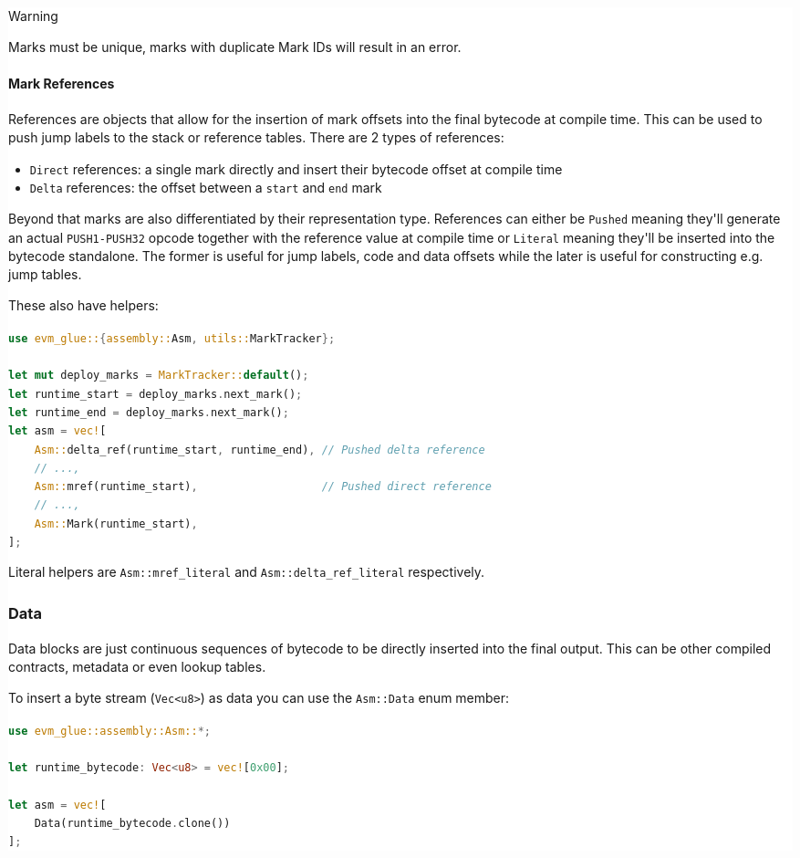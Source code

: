 > [!WARNING]  
> Marks must be unique, marks with duplicate Mark IDs will result in an error.

#### Mark References

References are objects that allow for the insertion of mark offsets into the final bytecode at
compile time. This can be used to push jump labels to the stack or reference tables. There are
2 types of references:

- `Direct` references: a single mark directly and insert their bytecode offset at compile time
- `Delta` references: the offset between a `start` and `end` mark

Beyond that marks are also differentiated by their representation type. References can either be
`Pushed` meaning they'll generate an actual `PUSH1-PUSH32` opcode together with the reference value
at compile time or `Literal` meaning they'll be inserted into the bytecode standalone. The former is
useful for jump labels, code and data offsets while the later is useful for constructing e.g. jump
tables.

These also have helpers:

```rust
use evm_glue::{assembly::Asm, utils::MarkTracker};

let mut deploy_marks = MarkTracker::default();
let runtime_start = deploy_marks.next_mark();
let runtime_end = deploy_marks.next_mark();
let asm = vec![
    Asm::delta_ref(runtime_start, runtime_end), // Pushed delta reference
    // ...,
    Asm::mref(runtime_start),                   // Pushed direct reference
    // ...,
    Asm::Mark(runtime_start),
];
```

Literal helpers are `Asm::mref_literal` and `Asm::delta_ref_literal` respectively.

### Data

Data blocks are just continuous sequences of bytecode to be directly inserted into the final output.
This can be other compiled contracts, metadata or even lookup tables.

To insert a byte stream (`Vec<u8>`) as data you can use the `Asm::Data` enum member:

```rust
use evm_glue::assembly::Asm::*;

let runtime_bytecode: Vec<u8> = vec![0x00];

let asm = vec![
    Data(runtime_bytecode.clone())
];
```
